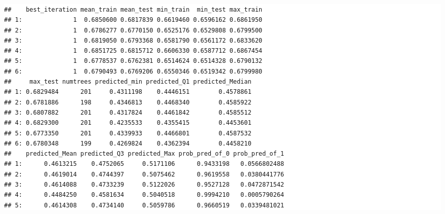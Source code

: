     ##    best_iteration mean_train mean_test min_train  min_test max_train
    ## 1:              1  0.6850600 0.6817839 0.6619460 0.6596162 0.6861950
    ## 2:              1  0.6786277 0.6770150 0.6525176 0.6529808 0.6799500
    ## 3:              1  0.6819050 0.6793368 0.6581790 0.6561172 0.6833620
    ## 4:              1  0.6851725 0.6815712 0.6606330 0.6587712 0.6867454
    ## 5:              1  0.6778537 0.6762381 0.6514624 0.6514328 0.6790132
    ## 6:              1  0.6790493 0.6769206 0.6550346 0.6519342 0.6799980
    ##     max_test numtrees predicted_min predicted_Q1 predicted_Median
    ## 1: 0.6829484      201     0.4311198    0.4446151        0.4578861
    ## 2: 0.6781886      198     0.4346813    0.4468340        0.4585922
    ## 3: 0.6807882      201     0.4317824    0.4461842        0.4585512
    ## 4: 0.6829300      201     0.4235533    0.4355415        0.4453601
    ## 5: 0.6773350      201     0.4339933    0.4466801        0.4587532
    ## 6: 0.6780348      199     0.4269824    0.4362394        0.4458210
    ##    predicted_Mean predicted_Q3 predicted_Max prob_pred_of_0 prob_pred_of_1
    ## 1:      0.4613215    0.4752065     0.5171106      0.9433198   0.0566802488
    ## 2:      0.4619014    0.4744397     0.5075462      0.9619558   0.0380441776
    ## 3:      0.4614088    0.4733239     0.5122026      0.9527128   0.0472871542
    ## 4:      0.4484250    0.4581634     0.5040518      0.9994210   0.0005790264
    ## 5:      0.4614308    0.4734140     0.5059786      0.9660519   0.0339481021